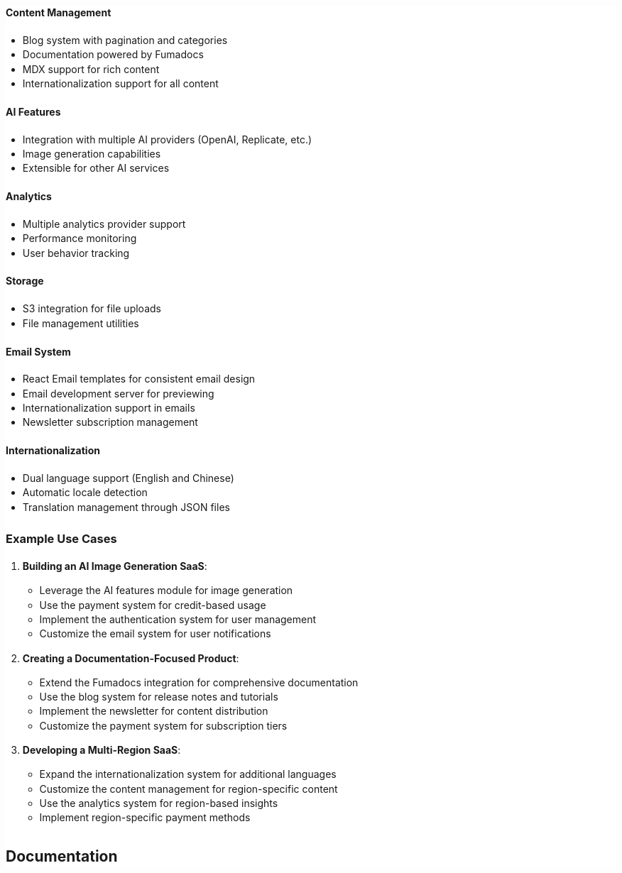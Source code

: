 #### Content Management
- Blog system with pagination and categories
- Documentation powered by Fumadocs
- MDX support for rich content
- Internationalization support for all content

#### AI Features
- Integration with multiple AI providers (OpenAI, Replicate, etc.)
- Image generation capabilities
- Extensible for other AI services

#### Analytics
- Multiple analytics provider support
- Performance monitoring
- User behavior tracking

#### Storage
- S3 integration for file uploads
- File management utilities

#### Email System
- React Email templates for consistent email design
- Email development server for previewing
- Internationalization support in emails
- Newsletter subscription management

#### Internationalization
- Dual language support (English and Chinese)
- Automatic locale detection
- Translation management through JSON files

### Example Use Cases

1. **Building an AI Image Generation SaaS**:
   - Leverage the AI features module for image generation
   - Use the payment system for credit-based usage
   - Implement the authentication system for user management
   - Customize the email system for user notifications

2. **Creating a Documentation-Focused Product**:
   - Extend the Fumadocs integration for comprehensive documentation
   - Use the blog system for release notes and tutorials
   - Implement the newsletter for content distribution
   - Customize the payment system for subscription tiers

3. **Developing a Multi-Region SaaS**:
   - Expand the internationalization system for additional languages
   - Customize the content management for region-specific content
   - Use the analytics system for region-based insights
   - Implement region-specific payment methods

## Documentation
